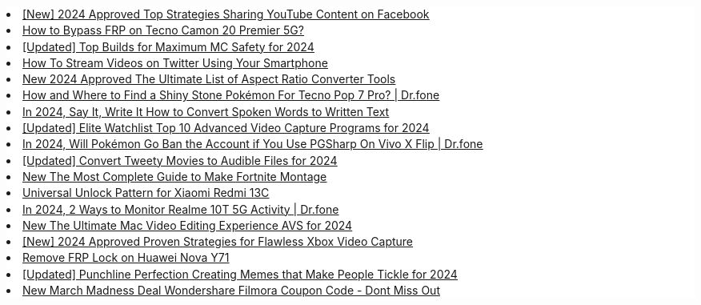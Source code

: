 <li><a href="https://facebook-video-content.techidaily.com/new-2024-approved-top-strategies-sharing-youtube-content-on-facebook/"><u>[New] 2024 Approved  Top Strategies  Sharing YouTube Content on Facebook</u></a></li>
<li><a href="https://bypass-frp.techidaily.com/how-to-bypass-frp-on-tecno-camon-20-premier-5g-by-drfone-android/"><u>How to Bypass FRP on Tecno Camon 20 Premier 5G?</u></a></li>
<li><a href="https://screen-capture.techidaily.com/updated-top-builds-for-maximum-mc-safety-for-2024/"><u>[Updated] Top Builds for Maximum MC Safety for 2024</u></a></li>
<li><a href="https://twitter-videos.techidaily.com/how-to-stream-videos-on-twitter-using-your-smartphone/"><u>How To Stream Videos on Twitter Using Your Smartphone</u></a></li>
<li><a href="https://ai-driven-video-production.techidaily.com/new-2024-approved-the-ultimate-list-of-aspect-ratio-converter-tools/"><u>New 2024 Approved The Ultimate List of Aspect Ratio Converter Tools</u></a></li>
<li><a href="https://android-pokemon-go.techidaily.com/how-and-where-to-find-a-shiny-stone-pokemon-for-tecno-pop-7-pro-drfone-by-drfone-virtual-android/"><u>How and Where to Find a Shiny Stone Pokémon For Tecno Pop 7 Pro? | Dr.fone</u></a></li>
<li><a href="https://ai-video-apps.techidaily.com/in-2024-say-it-write-it-how-to-convert-spoken-words-to-written-text/"><u>In 2024, Say It, Write It How to Convert Spoken Words to Written Text</u></a></li>
<li><a href="https://screen-capture.techidaily.com/updated-elite-watchlist-top-10-advanced-video-capture-programs-for-2024/"><u>[Updated] Elite Watchlist  Top 10 Advanced Video Capture Programs for 2024</u></a></li>
<li><a href="https://change-location.techidaily.com/in-2024-will-pokemon-go-ban-the-account-if-you-use-pgsharp-on-vivo-x-flip-drfone-by-drfone-virtual-android/"><u>In 2024, Will Pokémon Go Ban the Account if You Use PGSharp On Vivo X Flip | Dr.fone</u></a></li>
<li><a href="https://twitter-videos.techidaily.com/updated-convert-tweety-movies-to-audible-files-for-2024/"><u>[Updated] Convert Tweety Movies to Audible Files for 2024</u></a></li>
<li><a href="https://ai-editing-video.techidaily.com/new-the-most-complete-guide-to-make-fortnite-montage/"><u>New The Most Complete Guide to Make Fortnite Montage</u></a></li>
<li><a href="https://unlock-android.techidaily.com/universal-unlock-pattern-for-xiaomi-redmi-13c-by-drfone-android/"><u>Universal Unlock Pattern for Xiaomi Redmi 13C</u></a></li>
<li><a href="https://android-location-track.techidaily.com/in-2024-2-ways-to-monitor-realme-10t-5g-activity-drfone-by-drfone-virtual-android/"><u>In 2024, 2 Ways to Monitor Realme 10T 5G Activity | Dr.fone</u></a></li>
<li><a href="https://video-creation-software.techidaily.com/new-the-ultimate-mac-video-editing-experience-avs-for-2024/"><u>New The Ultimate Mac Video Editing Experience AVS for 2024</u></a></li>
<li><a href="https://screen-sharing-recording.techidaily.com/new-2024-approved-proven-strategies-for-flawless-xbox-video-capture/"><u>[New] 2024 Approved  Proven Strategies for Flawless Xbox Video Capture</u></a></li>
<li><a href="https://review-topics.techidaily.com/remove-frp-lock-on-huawei-nova-y71-by-drfone-android-unlock-remove-google-frp/"><u>Remove FRP Lock on Huawei Nova Y71</u></a></li>
<li><a href="https://instagram-videos.techidaily.com/updated-punchline-perfection-creating-memes-that-make-people-tickle-for-2024/"><u>[Updated] Punchline Perfection  Creating Memes that Make People Tickle for 2024</u></a></li>
<li><a href="https://video-creation-software.techidaily.com/new-march-madness-deal-wondershare-filmora-coupon-code-dont-miss-out/"><u>New March Madness Deal Wondershare Filmora Coupon Code - Dont Miss Out</u></a></li>
</ul></div>

